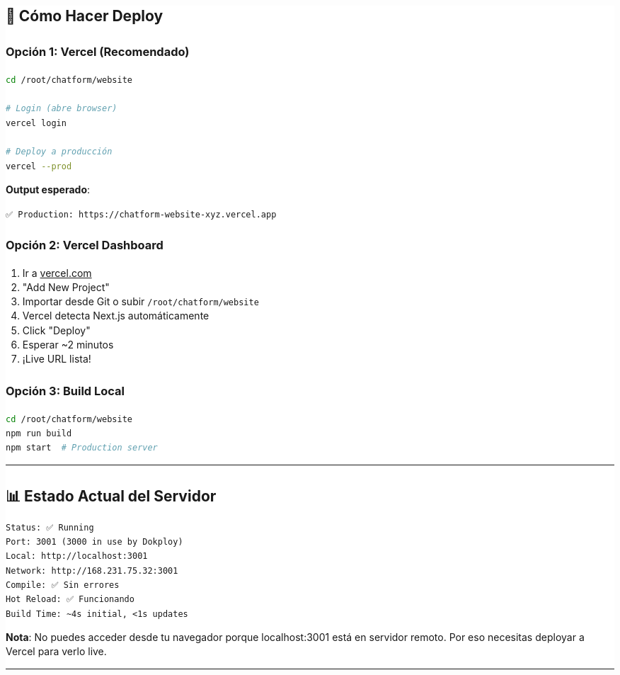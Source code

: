 
## 🚀 Cómo Hacer Deploy

### Opción 1: Vercel (Recomendado)

```bash
cd /root/chatform/website

# Login (abre browser)
vercel login

# Deploy a producción
vercel --prod
```

**Output esperado**:
```
✅ Production: https://chatform-website-xyz.vercel.app
```

### Opción 2: Vercel Dashboard

1. Ir a [vercel.com](https://vercel.com)
2. "Add New Project"
3. Importar desde Git o subir `/root/chatform/website`
4. Vercel detecta Next.js automáticamente
5. Click "Deploy"
6. Esperar ~2 minutos
7. ¡Live URL lista!

### Opción 3: Build Local

```bash
cd /root/chatform/website
npm run build
npm start  # Production server
```

---

## 📊 Estado Actual del Servidor

```
Status: ✅ Running
Port: 3001 (3000 in use by Dokploy)
Local: http://localhost:3001
Network: http://168.231.75.32:3001
Compile: ✅ Sin errores
Hot Reload: ✅ Funcionando
Build Time: ~4s initial, <1s updates
```

**Nota**: No puedes acceder desde tu navegador porque localhost:3001 está en servidor remoto. Por eso necesitas deployar a Vercel para verlo live.

---